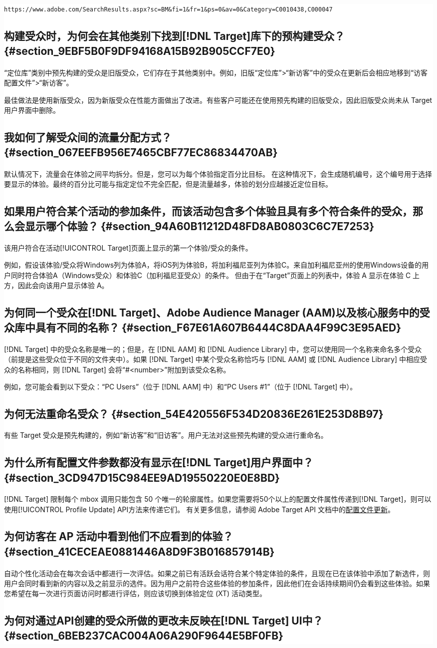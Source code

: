 `https://www.adobe.com/SearchResults.aspx?sc=BM&fi=1&fr=1&ps=0&av=0&Category=C0010438,C000047`

## 构建受众时，为何会在其他类别下找到[!DNL Target]库下的预构建受众？ {#section_9EBF5B0F9DF94168A15B92B905CCF7E0}

“定位库”类别中预先构建的受众是旧版受众，它们存在于其他类别中。例如，旧版“定位库”>“新访客”中的受众在更新后会相应地移到“访客配置文件”>“新访客”。

最佳做法是使用新版受众，因为新版受众在性能方面做出了改进。有些客户可能还在使用预先构建的旧版受众，因此旧版受众尚未从 Target 用户界面中删除。

## 我如何了解受众间的流量分配方式？ {#section_067EEFB956E7465CBF77EC86834470AB}

默认情况下，流量会在体验之间平均拆分。但是，您可以为每个体验指定百分比目标。 在这种情况下，会生成随机编号，这个编号用于选择要显示的体验。最终的百分比可能与指定定位不完全匹配，但是流量越多，体验的划分应越接近定位目标。

## 如果用户符合某个活动的参加条件，而该活动包含多个体验且具有多个符合条件的受众，那么会显示哪个体验？ {#section_94A60B11212D48FD8AB0803C6C7E7253}

该用户符合在活动[!UICONTROL Target]页面上显示的第一个体验/受众的条件。

例如，假设该体验/受众将Windows列为体验A，将iOS列为体验B，将加利福尼亚列为体验C。来自加利福尼亚州的使用Windows设备的用户同时符合体验A（Windows受众）和体验C（加利福尼亚受众）的条件。 但由于在“Target”页面上的列表中，体验 A 显示在体验 C 上方，因此会向该用户显示体验 A。

## 为何同一个受众在[!DNL Target]、Adobe Audience Manager (AAM)以及核心服务中的受众库中具有不同的名称？ {#section_F67E61A607B6444C8DAA4F99C3E95AED}

[!DNL Target] 中的受众名称是唯一的；但是，在 [!DNL AAM] 和 [!DNL Audience Library] 中，您可以使用同一个名称来命名多个受众（前提是这些受众位于不同的文件夹中）。如果 [!DNL Target] 中某个受众名称恰巧与 [!DNL AAM] 或 [!DNL Audience Library] 中相应受众的名称相同，则 [!DNL Target] 会将“#&lt;number>”附加到该受众名称。

例如，您可能会看到以下受众：“PC Users”（位于 [!DNL AAM] 中）和“PC Users #1”（位于 [!DNL Target] 中）。

## 为何无法重命名受众？ {#section_54E420556F534D20836E261E253D8B97}

有些 Target 受众是预先构建的，例如“新访客”和“旧访客”。用户无法对这些预先构建的受众进行重命名。

## 为什么所有配置文件参数都没有显示在[!DNL Target]用户界面中？ {#section_3CD947D15C984EE9AD19550220E0E8BD}

[!DNL Target] 限制每个 mbox 调用只能包含 50 个唯一的轮廓属性。如果您需要将50个以上的配置文件属性传递到[!DNL Target]，则可以使用[!UICONTROL Profile Update] API方法来传递它们。 有关更多信息，请参阅 Adobe Target API 文档中的[配置文件更新](https://developers.adobetarget.com/api/#authentication-tokens)。

## 为何访客在 AP 活动中看到他们不应看到的体验？ {#section_41CECEAE0881446A8D9F3B016857914B}

自动个性化活动会在每次会话中都进行一次评估。如果之前已有活跃会话符合某个特定体验的条件，且现在已在该体验中添加了新选件，则用户会同时看到新的内容以及之前显示的选件。因为用户之前符合这些体验的参加条件，因此他们在会话持续期间仍会看到这些体验。如果您希望在每一次进行页面访问时都进行评估，则应该切换到体验定位 (XT) 活动类型。

## 为何对通过API创建的受众所做的更改未反映在[!DNL Target] UI中？ {#section_6BEB237CAC004A06A290F9644E5BF0FB}
